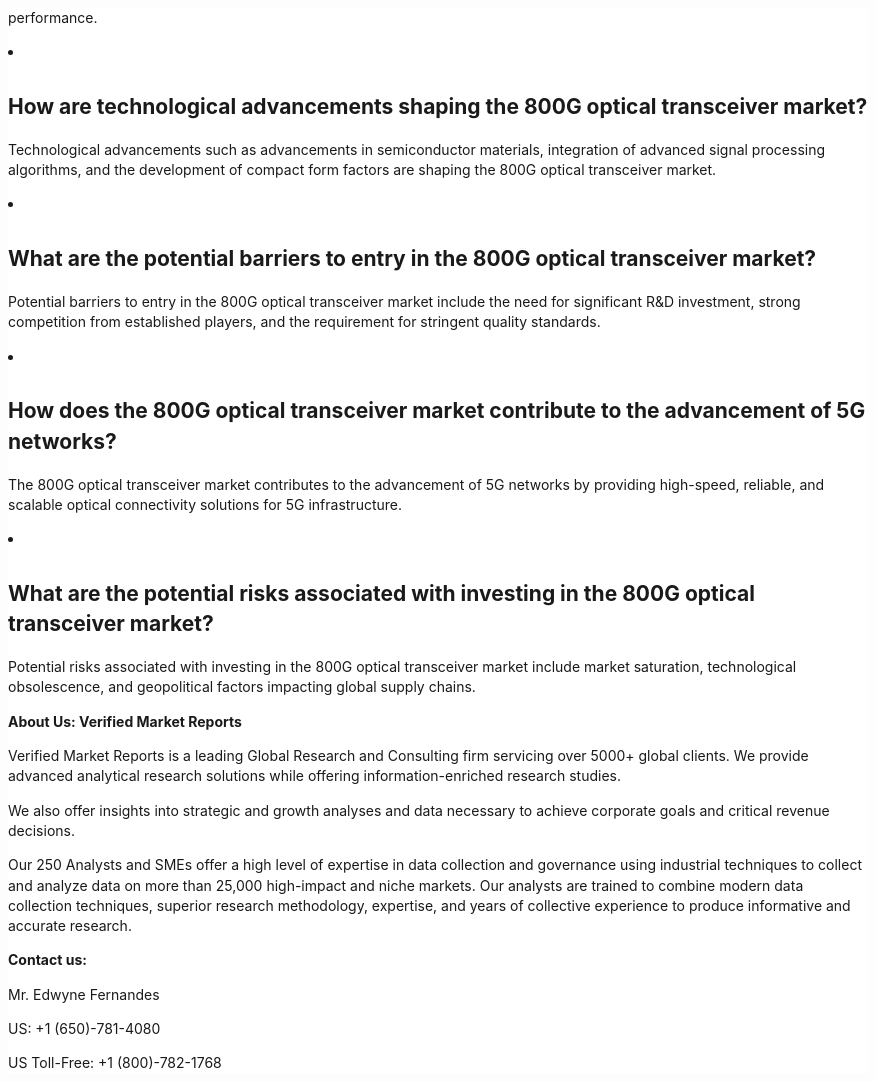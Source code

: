 performance.</p> </li> <li> <h2>How are technological advancements shaping the 800G optical transceiver market?</h2> <p>Technological advancements such as advancements in semiconductor materials, integration of advanced signal processing algorithms, and the development of compact form factors are shaping the 800G optical transceiver market.</p> </li> <li> <h2>What are the potential barriers to entry in the 800G optical transceiver market?</h2> <p>Potential barriers to entry in the 800G optical transceiver market include the need for significant R&D investment, strong competition from established players, and the requirement for stringent quality standards.</p> </li> <li> <h2>How does the 800G optical transceiver market contribute to the advancement of 5G networks?</h2> <p>The 800G optical transceiver market contributes to the advancement of 5G networks by providing high-speed, reliable, and scalable optical connectivity solutions for 5G infrastructure.</p> </li> <li> <h2>What are the potential risks associated with investing in the 800G optical transceiver market?</h2> <p>Potential risks associated with investing in the 800G optical transceiver market include market saturation, technological obsolescence, and geopolitical factors impacting global supply chains.</p> </li> </ol> </body></html></h3><p id="" class=""><strong>About Us: Verified Market Reports</strong></p><p id="" class="">Verified Market Reports is a leading Global Research and Consulting firm servicing over 5000+ global clients. We provide advanced analytical research solutions while offering information-enriched research studies.</p><p id="" class="">We also offer insights into strategic and growth analyses and data necessary to achieve corporate goals and critical revenue decisions.</p><p id="" class="">Our 250 Analysts and SMEs offer a high level of expertise in data collection and governance using industrial techniques to collect and analyze data on more than 25,000 high-impact and niche markets. Our analysts are trained to combine modern data collection techniques, superior research methodology, expertise, and years of collective experience to produce informative and accurate research.</p><p id="" class=""><strong>Contact us:</strong></p><p id="" class="">Mr. Edwyne Fernandes</p><p id="" class="">US: +1 (650)-781-4080</p><p id="" class="">US Toll-Free: +1 (800)-782-1768</p>
